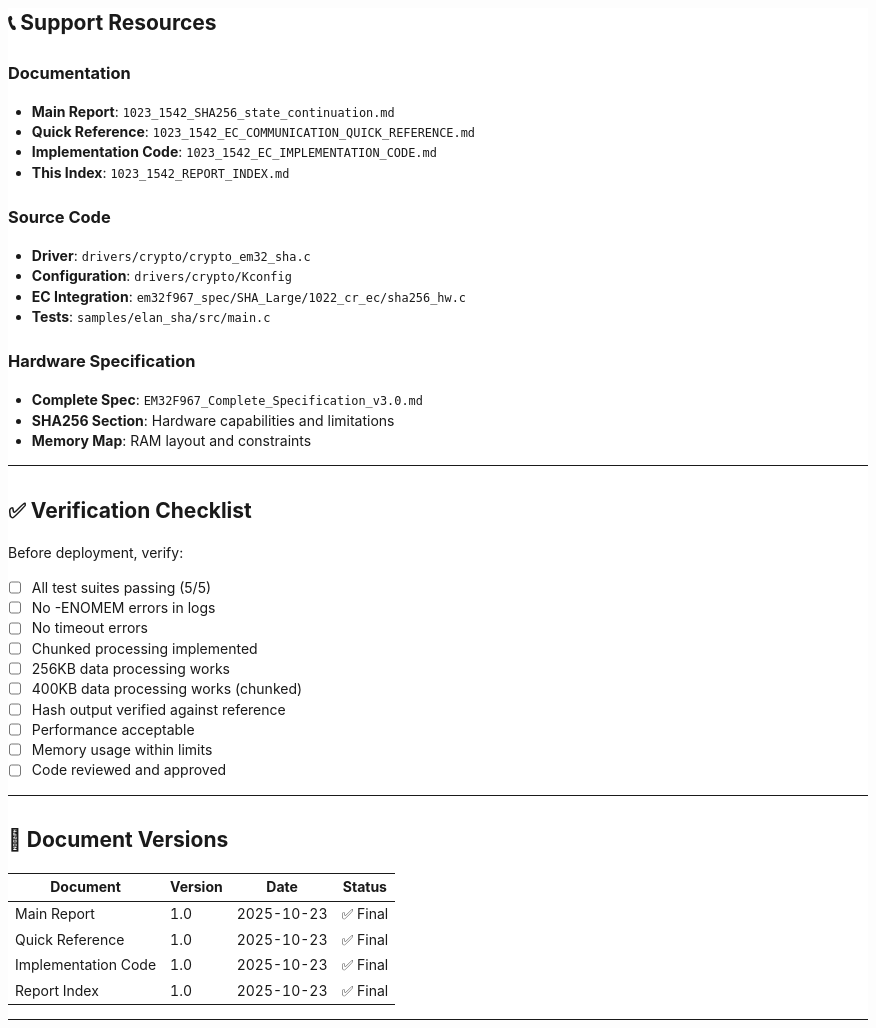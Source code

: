 
## 📞 Support Resources

### Documentation
- **Main Report**: `1023_1542_SHA256_state_continuation.md`
- **Quick Reference**: `1023_1542_EC_COMMUNICATION_QUICK_REFERENCE.md`
- **Implementation Code**: `1023_1542_EC_IMPLEMENTATION_CODE.md`
- **This Index**: `1023_1542_REPORT_INDEX.md`

### Source Code
- **Driver**: `drivers/crypto/crypto_em32_sha.c`
- **Configuration**: `drivers/crypto/Kconfig`
- **EC Integration**: `em32f967_spec/SHA_Large/1022_cr_ec/sha256_hw.c`
- **Tests**: `samples/elan_sha/src/main.c`

### Hardware Specification
- **Complete Spec**: `EM32F967_Complete_Specification_v3.0.md`
- **SHA256 Section**: Hardware capabilities and limitations
- **Memory Map**: RAM layout and constraints

---

## ✅ Verification Checklist

Before deployment, verify:

- [ ] All test suites passing (5/5)
- [ ] No -ENOMEM errors in logs
- [ ] No timeout errors
- [ ] Chunked processing implemented
- [ ] 256KB data processing works
- [ ] 400KB data processing works (chunked)
- [ ] Hash output verified against reference
- [ ] Performance acceptable
- [ ] Memory usage within limits
- [ ] Code reviewed and approved

---

## 📝 Document Versions

| Document | Version | Date | Status |
|----------|---------|------|--------|
| Main Report | 1.0 | 2025-10-23 | ✅ Final |
| Quick Reference | 1.0 | 2025-10-23 | ✅ Final |
| Implementation Code | 1.0 | 2025-10-23 | ✅ Final |
| Report Index | 1.0 | 2025-10-23 | ✅ Final |

---